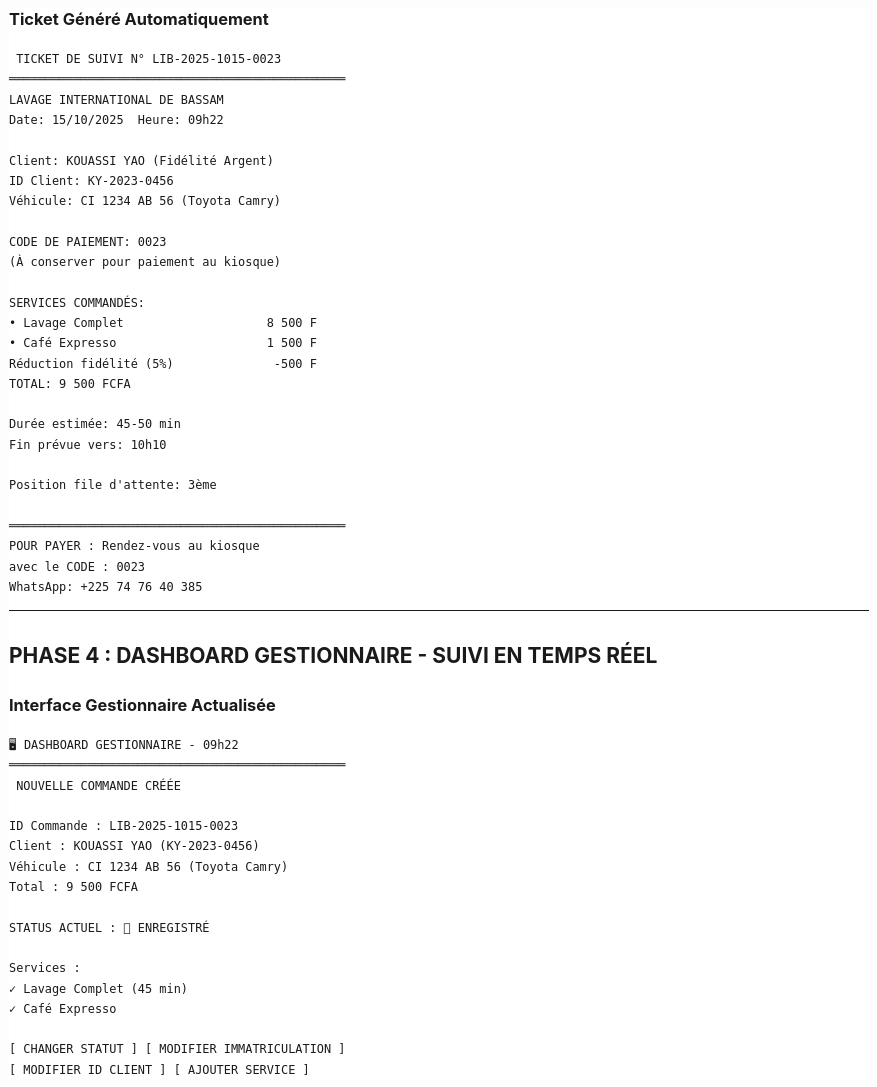 ### Ticket Généré Automatiquement
```
 TICKET DE SUIVI N° LIB-2025-1015-0023
═══════════════════════════════════════════════
LAVAGE INTERNATIONAL DE BASSAM
Date: 15/10/2025  Heure: 09h22

Client: KOUASSI YAO (Fidélité Argent)
ID Client: KY-2023-0456
Véhicule: CI 1234 AB 56 (Toyota Camry)

CODE DE PAIEMENT: 0023
(À conserver pour paiement au kiosque)

SERVICES COMMANDÉS:
• Lavage Complet                    8 500 F
• Café Expresso                     1 500 F
Réduction fidélité (5%)              -500 F
TOTAL: 9 500 FCFA

Durée estimée: 45-50 min
Fin prévue vers: 10h10

Position file d'attente: 3ème

═══════════════════════════════════════════════
POUR PAYER : Rendez-vous au kiosque
avec le CODE : 0023
WhatsApp: +225 74 76 40 385
```

---

## PHASE 4 : DASHBOARD GESTIONNAIRE - SUIVI EN TEMPS RÉEL

### Interface Gestionnaire Actualisée
```
🖥️ DASHBOARD GESTIONNAIRE - 09h22
═══════════════════════════════════════════════
 NOUVELLE COMMANDE CRÉÉE

ID Commande : LIB-2025-1015-0023
Client : KOUASSI YAO (KY-2023-0456)
Véhicule : CI 1234 AB 56 (Toyota Camry)
Total : 9 500 FCFA

STATUS ACTUEL : 🔴 ENREGISTRÉ

Services :
✓ Lavage Complet (45 min)
✓ Café Expresso

[ CHANGER STATUT ] [ MODIFIER IMMATRICULATION ]
[ MODIFIER ID CLIENT ] [ AJOUTER SERVICE ]
```
